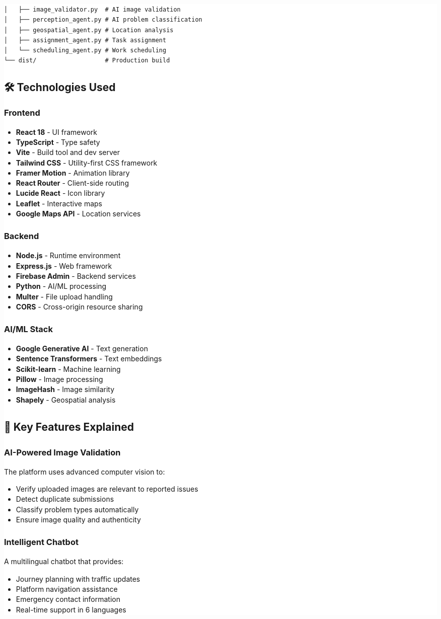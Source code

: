 ```
│   ├── image_validator.py  # AI image validation
│   ├── perception_agent.py # AI problem classification
│   ├── geospatial_agent.py # Location analysis
│   ├── assignment_agent.py # Task assignment
│   └── scheduling_agent.py # Work scheduling
└── dist/                   # Production build
```

## 🛠️ Technologies Used

### Frontend
- **React 18** - UI framework
- **TypeScript** - Type safety
- **Vite** - Build tool and dev server
- **Tailwind CSS** - Utility-first CSS framework
- **Framer Motion** - Animation library
- **React Router** - Client-side routing
- **Lucide React** - Icon library
- **Leaflet** - Interactive maps
- **Google Maps API** - Location services

### Backend
- **Node.js** - Runtime environment
- **Express.js** - Web framework
- **Firebase Admin** - Backend services
- **Python** - AI/ML processing
- **Multer** - File upload handling
- **CORS** - Cross-origin resource sharing

### AI/ML Stack
- **Google Generative AI** - Text generation
- **Sentence Transformers** - Text embeddings
- **Scikit-learn** - Machine learning
- **Pillow** - Image processing
- **ImageHash** - Image similarity
- **Shapely** - Geospatial analysis

## 🎯 Key Features Explained

### AI-Powered Image Validation
The platform uses advanced computer vision to:
- Verify uploaded images are relevant to reported issues
- Detect duplicate submissions
- Classify problem types automatically
- Ensure image quality and authenticity

### Intelligent Chatbot
A multilingual chatbot that provides:
- Journey planning with traffic updates
- Platform navigation assistance
- Emergency contact information
- Real-time support in 6 languages
